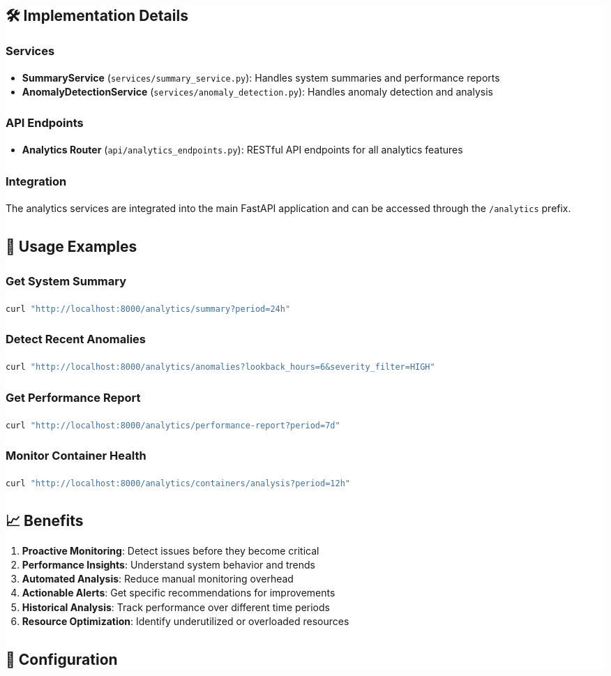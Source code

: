 ## 🛠️ Implementation Details

### Services
- **SummaryService** (`services/summary_service.py`): Handles system summaries and performance reports
- **AnomalyDetectionService** (`services/anomaly_detection.py`): Handles anomaly detection and analysis

### API Endpoints
- **Analytics Router** (`api/analytics_endpoints.py`): RESTful API endpoints for all analytics features

### Integration
The analytics services are integrated into the main FastAPI application and can be accessed through the `/analytics` prefix.

## 🚀 Usage Examples

### Get System Summary
```bash
curl "http://localhost:8000/analytics/summary?period=24h"
```

### Detect Recent Anomalies
```bash
curl "http://localhost:8000/analytics/anomalies?lookback_hours=6&severity_filter=HIGH"
```

### Get Performance Report
```bash
curl "http://localhost:8000/analytics/performance-report?period=7d"
```

### Monitor Container Health
```bash
curl "http://localhost:8000/analytics/containers/analysis?period=12h"
```

## 📈 Benefits

1. **Proactive Monitoring**: Detect issues before they become critical
2. **Performance Insights**: Understand system behavior and trends
3. **Automated Analysis**: Reduce manual monitoring overhead
4. **Actionable Alerts**: Get specific recommendations for improvements
5. **Historical Analysis**: Track performance over different time periods
6. **Resource Optimization**: Identify underutilized or overloaded resources

## 🔧 Configuration
